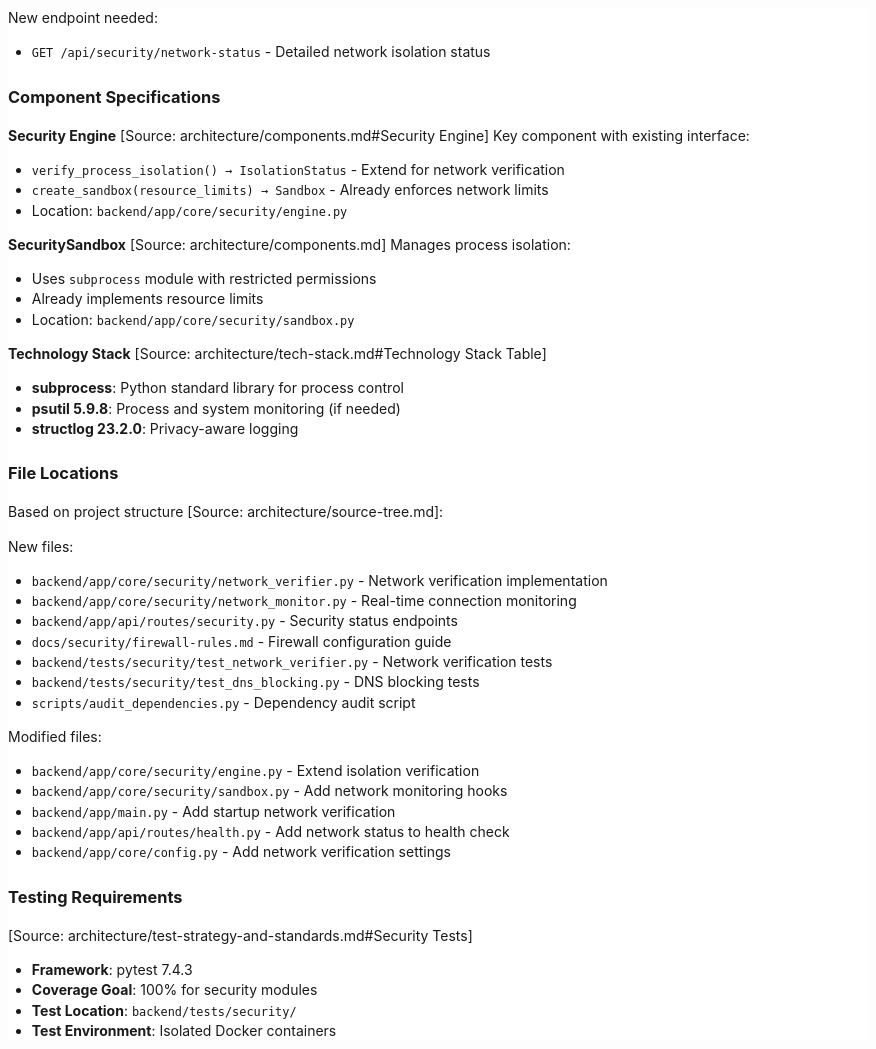 New endpoint needed:

- `GET /api/security/network-status` - Detailed network isolation status

### Component Specifications

**Security Engine** [Source: architecture/components.md#Security Engine]
Key component with existing interface:

- `verify_process_isolation() → IsolationStatus` - Extend for network verification
- `create_sandbox(resource_limits) → Sandbox` - Already enforces network limits
- Location: `backend/app/core/security/engine.py`

**SecuritySandbox** [Source: architecture/components.md]
Manages process isolation:

- Uses `subprocess` module with restricted permissions
- Already implements resource limits
- Location: `backend/app/core/security/sandbox.py`

**Technology Stack** [Source: architecture/tech-stack.md#Technology Stack Table]

- **subprocess**: Python standard library for process control
- **psutil 5.9.8**: Process and system monitoring (if needed)
- **structlog 23.2.0**: Privacy-aware logging

### File Locations

Based on project structure [Source: architecture/source-tree.md]:

New files:

- `backend/app/core/security/network_verifier.py` - Network verification implementation
- `backend/app/core/security/network_monitor.py` - Real-time connection monitoring
- `backend/app/api/routes/security.py` - Security status endpoints
- `docs/security/firewall-rules.md` - Firewall configuration guide
- `backend/tests/security/test_network_verifier.py` - Network verification tests
- `backend/tests/security/test_dns_blocking.py` - DNS blocking tests
- `scripts/audit_dependencies.py` - Dependency audit script

Modified files:

- `backend/app/core/security/engine.py` - Extend isolation verification
- `backend/app/core/security/sandbox.py` - Add network monitoring hooks
- `backend/app/main.py` - Add startup network verification
- `backend/app/api/routes/health.py` - Add network status to health check
- `backend/app/core/config.py` - Add network verification settings

### Testing Requirements

[Source: architecture/test-strategy-and-standards.md#Security Tests]

- **Framework**: pytest 7.4.3
- **Coverage Goal**: 100% for security modules
- **Test Location**: `backend/tests/security/`
- **Test Environment**: Isolated Docker containers
